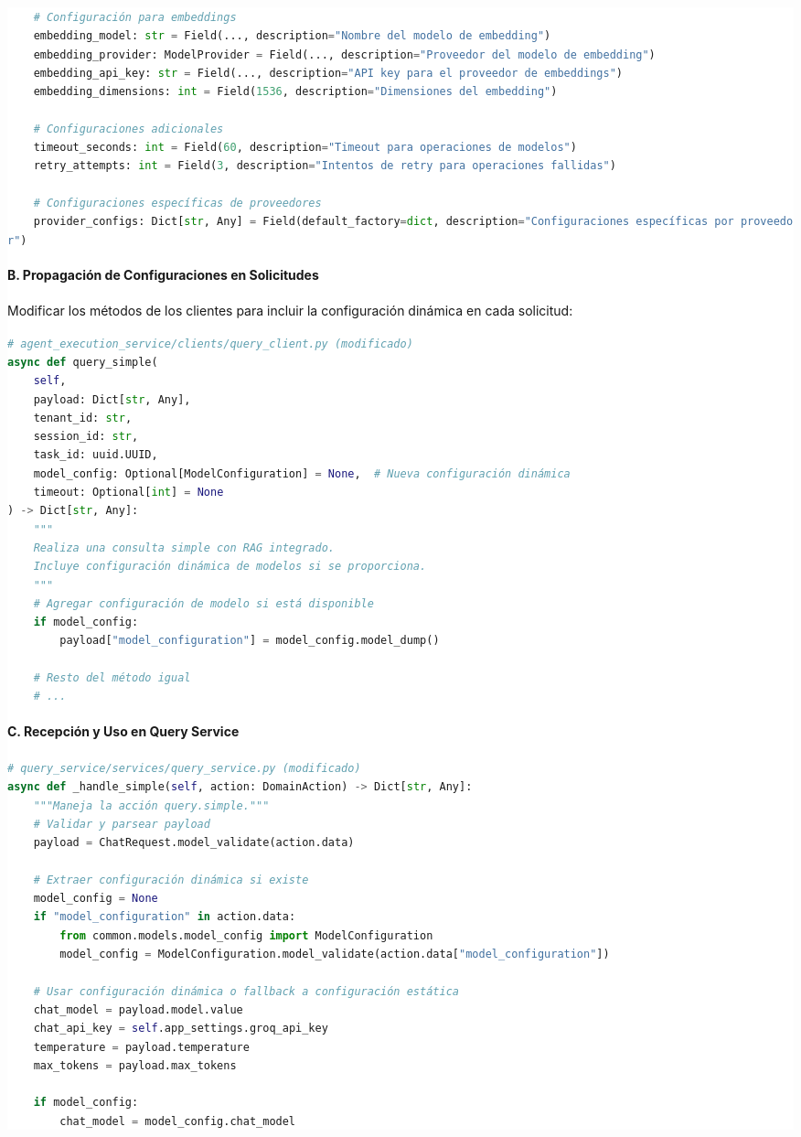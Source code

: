 ```python
    # Configuración para embeddings
    embedding_model: str = Field(..., description="Nombre del modelo de embedding")
    embedding_provider: ModelProvider = Field(..., description="Proveedor del modelo de embedding")
    embedding_api_key: str = Field(..., description="API key para el proveedor de embeddings")
    embedding_dimensions: int = Field(1536, description="Dimensiones del embedding")
    
    # Configuraciones adicionales
    timeout_seconds: int = Field(60, description="Timeout para operaciones de modelos")
    retry_attempts: int = Field(3, description="Intentos de retry para operaciones fallidas")
    
    # Configuraciones específicas de proveedores
    provider_configs: Dict[str, Any] = Field(default_factory=dict, description="Configuraciones específicas por proveedor")
```

#### B. Propagación de Configuraciones en Solicitudes

Modificar los métodos de los clientes para incluir la configuración dinámica en cada solicitud:

```python
# agent_execution_service/clients/query_client.py (modificado)
async def query_simple(
    self,
    payload: Dict[str, Any],
    tenant_id: str,
    session_id: str,
    task_id: uuid.UUID,
    model_config: Optional[ModelConfiguration] = None,  # Nueva configuración dinámica
    timeout: Optional[int] = None
) -> Dict[str, Any]:
    """
    Realiza una consulta simple con RAG integrado.
    Incluye configuración dinámica de modelos si se proporciona.
    """
    # Agregar configuración de modelo si está disponible
    if model_config:
        payload["model_configuration"] = model_config.model_dump()
        
    # Resto del método igual
    # ...
```

#### C. Recepción y Uso en Query Service

```python
# query_service/services/query_service.py (modificado)
async def _handle_simple(self, action: DomainAction) -> Dict[str, Any]:
    """Maneja la acción query.simple."""
    # Validar y parsear payload
    payload = ChatRequest.model_validate(action.data)
    
    # Extraer configuración dinámica si existe
    model_config = None
    if "model_configuration" in action.data:
        from common.models.model_config import ModelConfiguration
        model_config = ModelConfiguration.model_validate(action.data["model_configuration"])
    
    # Usar configuración dinámica o fallback a configuración estática
    chat_model = payload.model.value
    chat_api_key = self.app_settings.groq_api_key
    temperature = payload.temperature
    max_tokens = payload.max_tokens
    
    if model_config:
        chat_model = model_config.chat_model
```